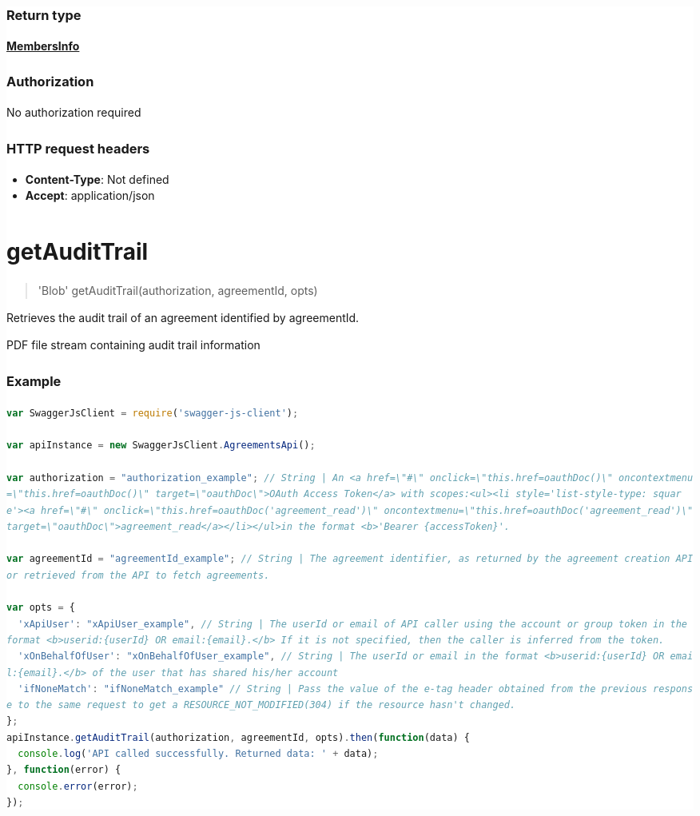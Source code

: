 ### Return type

[**MembersInfo**](MembersInfo.md)

### Authorization

No authorization required

### HTTP request headers

 - **Content-Type**: Not defined
 - **Accept**: application/json

<a name="getAuditTrail"></a>
# **getAuditTrail**
> &#39;Blob&#39; getAuditTrail(authorization, agreementId, opts)

Retrieves the audit trail of an agreement identified by agreementId.

PDF file stream containing audit trail information

### Example
```javascript
var SwaggerJsClient = require('swagger-js-client');

var apiInstance = new SwaggerJsClient.AgreementsApi();

var authorization = "authorization_example"; // String | An <a href=\"#\" onclick=\"this.href=oauthDoc()\" oncontextmenu=\"this.href=oauthDoc()\" target=\"oauthDoc\">OAuth Access Token</a> with scopes:<ul><li style='list-style-type: square'><a href=\"#\" onclick=\"this.href=oauthDoc('agreement_read')\" oncontextmenu=\"this.href=oauthDoc('agreement_read')\" target=\"oauthDoc\">agreement_read</a></li></ul>in the format <b>'Bearer {accessToken}'.

var agreementId = "agreementId_example"; // String | The agreement identifier, as returned by the agreement creation API or retrieved from the API to fetch agreements.

var opts = { 
  'xApiUser': "xApiUser_example", // String | The userId or email of API caller using the account or group token in the format <b>userid:{userId} OR email:{email}.</b> If it is not specified, then the caller is inferred from the token.
  'xOnBehalfOfUser': "xOnBehalfOfUser_example", // String | The userId or email in the format <b>userid:{userId} OR email:{email}.</b> of the user that has shared his/her account
  'ifNoneMatch': "ifNoneMatch_example" // String | Pass the value of the e-tag header obtained from the previous response to the same request to get a RESOURCE_NOT_MODIFIED(304) if the resource hasn't changed.
};
apiInstance.getAuditTrail(authorization, agreementId, opts).then(function(data) {
  console.log('API called successfully. Returned data: ' + data);
}, function(error) {
  console.error(error);
});

```
